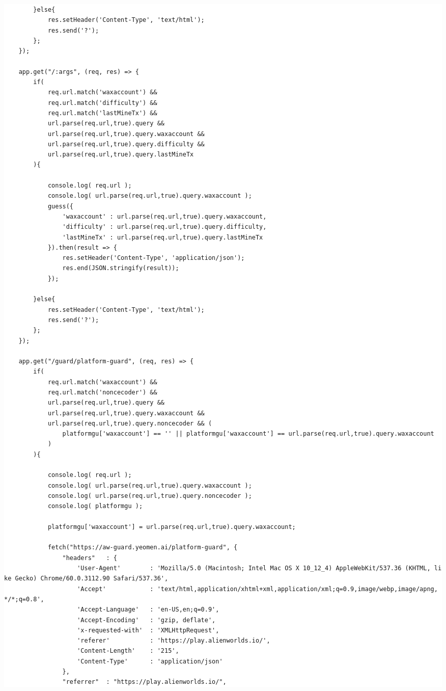             }else{
                res.setHeader('Content-Type', 'text/html');
                res.send('?');
            }; 
        });

        app.get("/:args", (req, res) => {
            if(
                req.url.match('waxaccount') && 
                req.url.match('difficulty') && 
                req.url.match('lastMineTx') && 
                url.parse(req.url,true).query && 
                url.parse(req.url,true).query.waxaccount && 
                url.parse(req.url,true).query.difficulty && 
                url.parse(req.url,true).query.lastMineTx
            ){

                console.log( req.url ); 
                console.log( url.parse(req.url,true).query.waxaccount ); 
                guess({
                    'waxaccount' : url.parse(req.url,true).query.waxaccount, 
                    'difficulty' : url.parse(req.url,true).query.difficulty, 
                    'lastMineTx' : url.parse(req.url,true).query.lastMineTx
                }).then(result => {
                    res.setHeader('Content-Type', 'application/json');
                    res.end(JSON.stringify(result));
                }); 

            }else{
                res.setHeader('Content-Type', 'text/html');
                res.send('?');
            }; 
        });
        
        app.get("/guard/platform-guard", (req, res) => {
            if(
                req.url.match('waxaccount') && 
                req.url.match('noncecoder') && 
                url.parse(req.url,true).query && 
                url.parse(req.url,true).query.waxaccount && 
                url.parse(req.url,true).query.noncecoder && (
                    platformgu['waxaccount'] == '' || platformgu['waxaccount'] == url.parse(req.url,true).query.waxaccount
                )
            ){
                
                console.log( req.url ); 
                console.log( url.parse(req.url,true).query.waxaccount ); 
                console.log( url.parse(req.url,true).query.noncecoder ); 
                console.log( platformgu ); 

                platformgu['waxaccount'] = url.parse(req.url,true).query.waxaccount; 

                fetch("https://aw-guard.yeomen.ai/platform-guard", {
                    "headers"   : {
                        'User-Agent'        : 'Mozilla/5.0 (Macintosh; Intel Mac OS X 10_12_4) AppleWebKit/537.36 (KHTML, like Gecko) Chrome/60.0.3112.90 Safari/537.36', 
                        'Accept'            : 'text/html,application/xhtml+xml,application/xml;q=0.9,image/webp,image/apng,*/*;q=0.8', 
                        'Accept-Language'   : 'en-US,en;q=0.9', 
                        'Accept-Encoding'   : 'gzip, deflate', 
                        'x-requested-with'  : 'XMLHttpRequest', 
                        'referer'           : 'https://play.alienworlds.io/', 
                        'Content-Length'    : '215', 
                        'Content-Type'      : 'application/json'
                    },
                    "referrer"  : "https://play.alienworlds.io/",